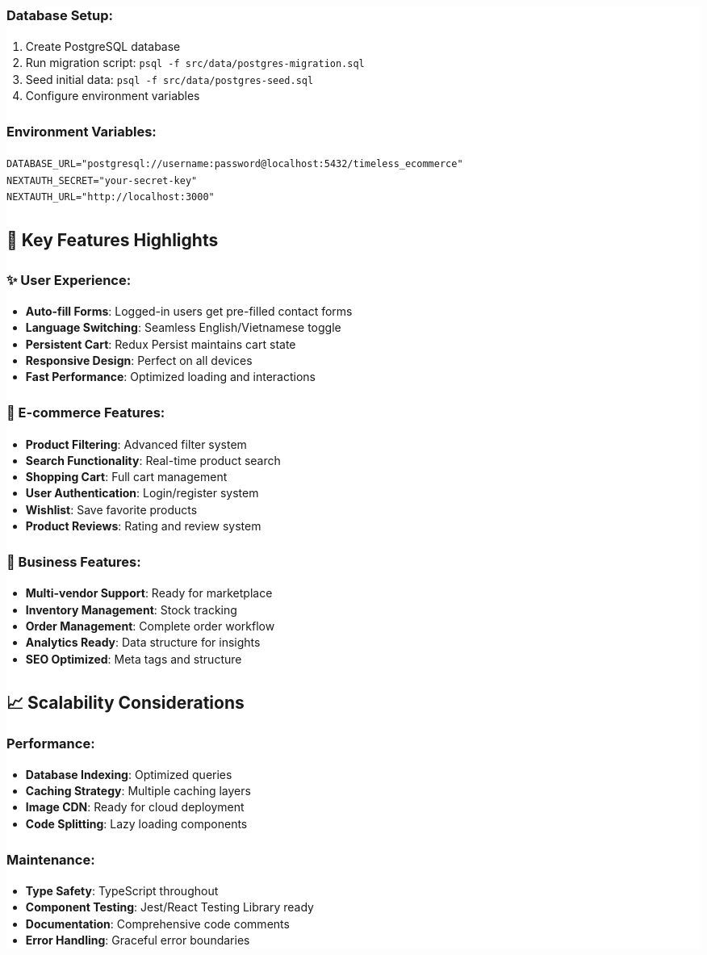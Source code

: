 ### Database Setup:
1. Create PostgreSQL database
2. Run migration script: `psql -f src/data/postgres-migration.sql`
3. Seed initial data: `psql -f src/data/postgres-seed.sql`
4. Configure environment variables

### Environment Variables:
```env
DATABASE_URL="postgresql://username:password@localhost:5432/timeless_ecommerce"
NEXTAUTH_SECRET="your-secret-key"
NEXTAUTH_URL="http://localhost:3000"
```

## 🌟 Key Features Highlights

### ✨ User Experience:
- **Auto-fill Forms**: Logged-in users get pre-filled contact forms
- **Language Switching**: Seamless English/Vietnamese toggle
- **Persistent Cart**: Redux Persist maintains cart state
- **Responsive Design**: Perfect on all devices
- **Fast Performance**: Optimized loading and interactions

### 🛒 E-commerce Features:
- **Product Filtering**: Advanced filter system
- **Search Functionality**: Real-time product search
- **Shopping Cart**: Full cart management
- **User Authentication**: Login/register system
- **Wishlist**: Save favorite products
- **Product Reviews**: Rating and review system

### 🎯 Business Features:
- **Multi-vendor Support**: Ready for marketplace
- **Inventory Management**: Stock tracking
- **Order Management**: Complete order workflow
- **Analytics Ready**: Data structure for insights
- **SEO Optimized**: Meta tags and structure

## 📈 Scalability Considerations

### Performance:
- **Database Indexing**: Optimized queries
- **Caching Strategy**: Multiple caching layers
- **Image CDN**: Ready for cloud deployment
- **Code Splitting**: Lazy loading components

### Maintenance:
- **Type Safety**: TypeScript throughout
- **Component Testing**: Jest/React Testing Library ready
- **Documentation**: Comprehensive code comments
- **Error Handling**: Graceful error boundaries
